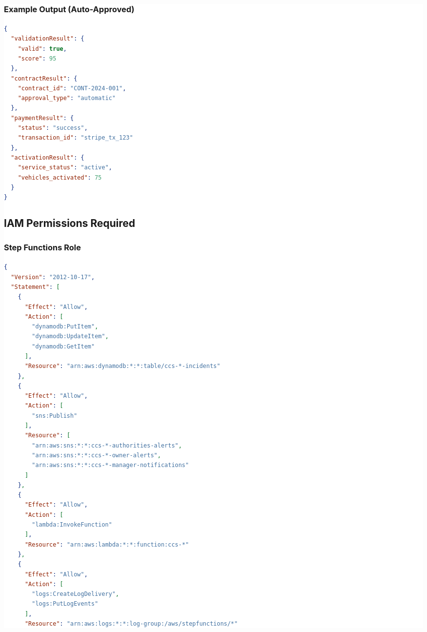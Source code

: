 ### Example Output (Auto-Approved)
```json
{
  "validationResult": {
    "valid": true,
    "score": 95
  },
  "contractResult": {
    "contract_id": "CONT-2024-001",
    "approval_type": "automatic"
  },
  "paymentResult": {
    "status": "success",
    "transaction_id": "stripe_tx_123"
  },
  "activationResult": {
    "service_status": "active",
    "vehicles_activated": 75
  }
}
```

## IAM Permissions Required

### Step Functions Role
```json
{
  "Version": "2012-10-17",
  "Statement": [
    {
      "Effect": "Allow",
      "Action": [
        "dynamodb:PutItem",
        "dynamodb:UpdateItem",
        "dynamodb:GetItem"
      ],
      "Resource": "arn:aws:dynamodb:*:*:table/ccs-*-incidents"
    },
    {
      "Effect": "Allow",
      "Action": [
        "sns:Publish"
      ],
      "Resource": [
        "arn:aws:sns:*:*:ccs-*-authorities-alerts",
        "arn:aws:sns:*:*:ccs-*-owner-alerts",
        "arn:aws:sns:*:*:ccs-*-manager-notifications"
      ]
    },
    {
      "Effect": "Allow",
      "Action": [
        "lambda:InvokeFunction"
      ],
      "Resource": "arn:aws:lambda:*:*:function:ccs-*"
    },
    {
      "Effect": "Allow",
      "Action": [
        "logs:CreateLogDelivery",
        "logs:PutLogEvents"
      ],
      "Resource": "arn:aws:logs:*:*:log-group:/aws/stepfunctions/*"
```